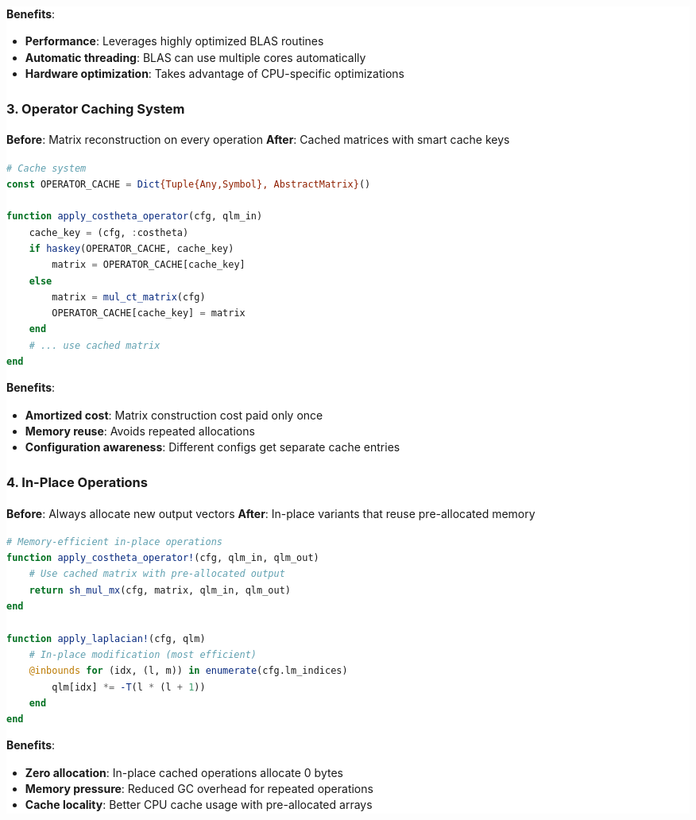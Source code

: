 **Benefits**:
- **Performance**: Leverages highly optimized BLAS routines
- **Automatic threading**: BLAS can use multiple cores automatically  
- **Hardware optimization**: Takes advantage of CPU-specific optimizations

### 3. Operator Caching System

**Before**: Matrix reconstruction on every operation
**After**: Cached matrices with smart cache keys

```julia
# Cache system
const OPERATOR_CACHE = Dict{Tuple{Any,Symbol}, AbstractMatrix}()

function apply_costheta_operator(cfg, qlm_in)
    cache_key = (cfg, :costheta)
    if haskey(OPERATOR_CACHE, cache_key)
        matrix = OPERATOR_CACHE[cache_key]
    else
        matrix = mul_ct_matrix(cfg)
        OPERATOR_CACHE[cache_key] = matrix
    end
    # ... use cached matrix
end
```

**Benefits**:
- **Amortized cost**: Matrix construction cost paid only once
- **Memory reuse**: Avoids repeated allocations
- **Configuration awareness**: Different configs get separate cache entries

### 4. In-Place Operations

**Before**: Always allocate new output vectors
**After**: In-place variants that reuse pre-allocated memory

```julia
# Memory-efficient in-place operations
function apply_costheta_operator!(cfg, qlm_in, qlm_out)
    # Use cached matrix with pre-allocated output
    return sh_mul_mx(cfg, matrix, qlm_in, qlm_out)
end

function apply_laplacian!(cfg, qlm)
    # In-place modification (most efficient)
    @inbounds for (idx, (l, m)) in enumerate(cfg.lm_indices)
        qlm[idx] *= -T(l * (l + 1))
    end
end
```

**Benefits**:
- **Zero allocation**: In-place cached operations allocate 0 bytes
- **Memory pressure**: Reduced GC overhead for repeated operations
- **Cache locality**: Better CPU cache usage with pre-allocated arrays
